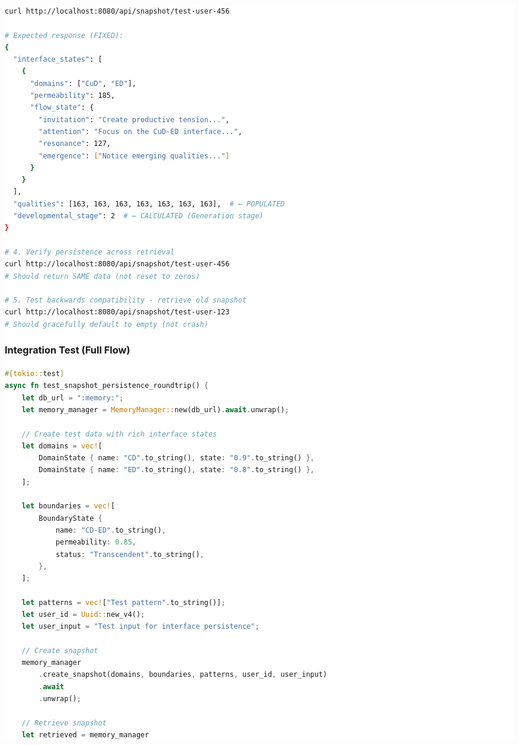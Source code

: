 ```bash
curl http://localhost:8080/api/snapshot/test-user-456

# Expected response (FIXED):
{
  "interface_states": [
    {
      "domains": ["CuD", "ED"],
      "permeability": 185,
      "flow_state": {
        "invitation": "Create productive tension...",
        "attention": "Focus on the CuD-ED interface...",
        "resonance": 127,
        "emergence": ["Notice emerging qualities..."]
      }
    }
  ],
  "qualities": [163, 163, 163, 163, 163, 163, 163],  # ← POPULATED
  "developmental_stage": 2  # ← CALCULATED (Generation stage)
}

# 4. Verify persistence across retrieval
curl http://localhost:8080/api/snapshot/test-user-456
# Should return SAME data (not reset to zeros)

# 5. Test backwards compatibility - retrieve old snapshot
curl http://localhost:8080/api/snapshot/test-user-123
# Should gracefully default to empty (not crash)
```

### Integration Test (Full Flow)

```rust
#[tokio::test]
async fn test_snapshot_persistence_roundtrip() {
    let db_url = ":memory:";
    let memory_manager = MemoryManager::new(db_url).await.unwrap();

    // Create test data with rich interface states
    let domains = vec![
        DomainState { name: "CD".to_string(), state: "0.9".to_string() },
        DomainState { name: "ED".to_string(), state: "0.8".to_string() },
    ];

    let boundaries = vec![
        BoundaryState {
            name: "CD-ED".to_string(),
            permeability: 0.85,
            status: "Transcendent".to_string(),
        },
    ];

    let patterns = vec!["Test pattern".to_string()];
    let user_id = Uuid::new_v4();
    let user_input = "Test input for interface persistence";

    // Create snapshot
    memory_manager
        .create_snapshot(domains, boundaries, patterns, user_id, user_input)
        .await
        .unwrap();

    // Retrieve snapshot
    let retrieved = memory_manager
```